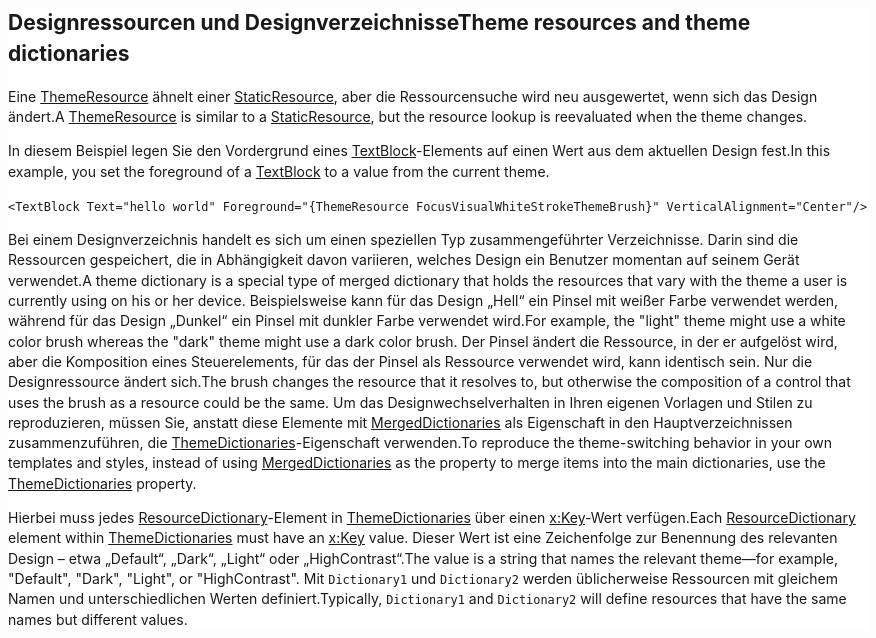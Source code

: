 ## <a name="theme-resources-and-theme-dictionaries"></a><span data-ttu-id="cde2d-185">Designressourcen und Designverzeichnisse</span><span class="sxs-lookup"><span data-stu-id="cde2d-185">Theme resources and theme dictionaries</span></span>

<span data-ttu-id="cde2d-186">Eine [ThemeResource](../../xaml-platform/themeresource-markup-extension.md) ähnelt einer [StaticResource](../../xaml-platform/staticresource-markup-extension.md), aber die Ressourcensuche wird neu ausgewertet, wenn sich das Design ändert.</span><span class="sxs-lookup"><span data-stu-id="cde2d-186">A [ThemeResource](../../xaml-platform/themeresource-markup-extension.md) is similar to a [StaticResource](../../xaml-platform/staticresource-markup-extension.md), but the resource lookup is reevaluated when the theme changes.</span></span>

<span data-ttu-id="cde2d-187">In diesem Beispiel legen Sie den Vordergrund eines [TextBlock](https://msdn.microsoft.com/library/windows/apps/br209652)-Elements auf einen Wert aus dem aktuellen Design fest.</span><span class="sxs-lookup"><span data-stu-id="cde2d-187">In this example, you set the foreground of a [TextBlock](https://msdn.microsoft.com/library/windows/apps/br209652) to a value from the current theme.</span></span>

```XAML
<TextBlock Text="hello world" Foreground="{ThemeResource FocusVisualWhiteStrokeThemeBrush}" VerticalAlignment="Center"/>
```

<span data-ttu-id="cde2d-188">Bei einem Designverzeichnis handelt es sich um einen speziellen Typ zusammengeführter Verzeichnisse. Darin sind die Ressourcen gespeichert, die in Abhängigkeit davon variieren, welches Design ein Benutzer momentan auf seinem Gerät verwendet.</span><span class="sxs-lookup"><span data-stu-id="cde2d-188">A theme dictionary is a special type of merged dictionary that holds the resources that vary with the theme a user is currently using on his or her device.</span></span> <span data-ttu-id="cde2d-189">Beispielsweise kann für das Design „Hell“ ein Pinsel mit weißer Farbe verwendet werden, während für das Design „Dunkel“ ein Pinsel mit dunkler Farbe verwendet wird.</span><span class="sxs-lookup"><span data-stu-id="cde2d-189">For example, the "light" theme might use a white color brush whereas the "dark" theme might use a dark color brush.</span></span> <span data-ttu-id="cde2d-190">Der Pinsel ändert die Ressource, in der er aufgelöst wird, aber die Komposition eines Steuerelements, für das der Pinsel als Ressource verwendet wird, kann identisch sein. Nur die Designressource ändert sich.</span><span class="sxs-lookup"><span data-stu-id="cde2d-190">The brush changes the resource that it resolves to, but otherwise the composition of a control that uses the brush as a resource could be the same.</span></span> <span data-ttu-id="cde2d-191">Um das Designwechselverhalten in Ihren eigenen Vorlagen und Stilen zu reproduzieren, müssen Sie, anstatt diese Elemente mit [MergedDictionaries](https://msdn.microsoft.com/library/windows/apps/br208801) als Eigenschaft in den Hauptverzeichnissen zusammenzuführen, die [ThemeDictionaries](https://msdn.microsoft.com/library/windows/apps/br208807)-Eigenschaft verwenden.</span><span class="sxs-lookup"><span data-stu-id="cde2d-191">To reproduce the theme-switching behavior in your own templates and styles, instead of using [MergedDictionaries](https://msdn.microsoft.com/library/windows/apps/br208801) as the property to merge items into the main dictionaries, use the [ThemeDictionaries](https://msdn.microsoft.com/library/windows/apps/br208807) property.</span></span>

<span data-ttu-id="cde2d-192">Hierbei muss jedes [ResourceDictionary](https://msdn.microsoft.com/library/windows/apps/br208794)-Element in [ThemeDictionaries](https://msdn.microsoft.com/library/windows/apps/br208807) über einen [x:Key](https://msdn.microsoft.com/library/windows/apps/mt204787)-Wert verfügen.</span><span class="sxs-lookup"><span data-stu-id="cde2d-192">Each [ResourceDictionary](https://msdn.microsoft.com/library/windows/apps/br208794) element within [ThemeDictionaries](https://msdn.microsoft.com/library/windows/apps/br208807) must have an [x:Key](https://msdn.microsoft.com/library/windows/apps/mt204787) value.</span></span> <span data-ttu-id="cde2d-193">Dieser Wert ist eine Zeichenfolge zur Benennung des relevanten Design – etwa „Default“, „Dark“, „Light“ oder „HighContrast“.</span><span class="sxs-lookup"><span data-stu-id="cde2d-193">The value is a string that names the relevant theme—for example, "Default", "Dark", "Light", or "HighContrast".</span></span> <span data-ttu-id="cde2d-194">Mit `Dictionary1` und `Dictionary2` werden üblicherweise Ressourcen mit gleichem Namen und unterschiedlichen Werten definiert.</span><span class="sxs-lookup"><span data-stu-id="cde2d-194">Typically, `Dictionary1` and `Dictionary2` will define resources that have the same names but different values.</span></span>
